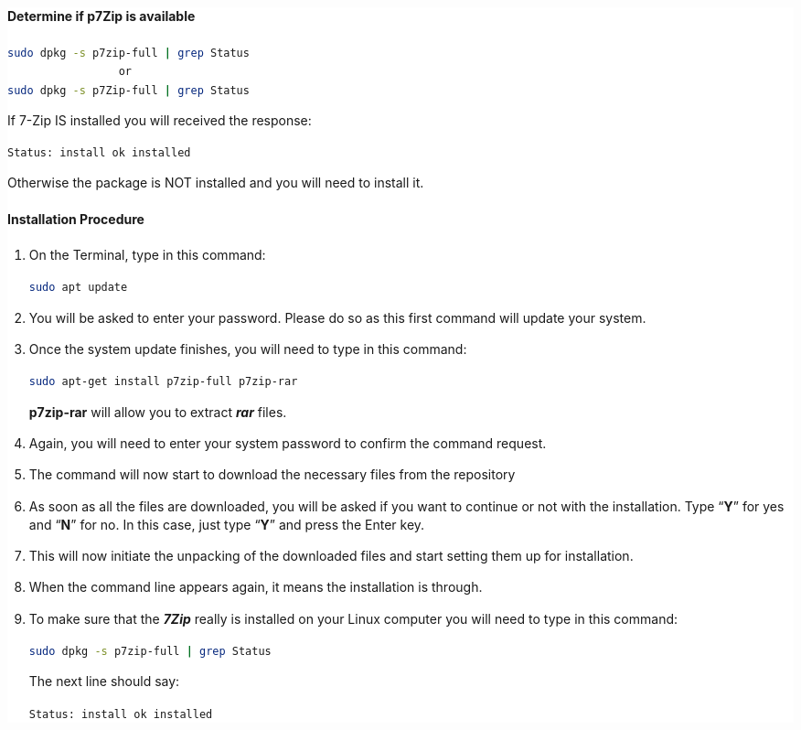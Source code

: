 #### Determine if p7Zip is available

```bash
sudo dpkg -s p7zip-full | grep Status
                 or
sudo dpkg -s p7Zip-full | grep Status
```

If 7-Zip IS installed you will received the response:

```bash
Status: install ok installed
```

Otherwise the package is NOT installed and you will need to install it.



#### Installation Procedure

1. On the Terminal, type in this command: 

   ```bash
   sudo apt update
   ```

   

2. You will be asked to enter your password. Please do so as this first command will update your system.

3. Once the system update finishes, you will need to type in this command: 

   ```bash
   sudo apt-get install p7zip-full p7zip-rar
   ```

   **p7zip-rar** will allow you to extract ***rar*** files.

   

4. Again, you will need to enter your system password to confirm the command request.

5. The command will now start to download the necessary files from the repository

6. As soon as all the files are downloaded, you will be asked if you want to continue or not with the installation. Type “**Y**” for yes and “**N**” for no. In this case, just type “**Y**” and press the Enter key.

7. This will now initiate the unpacking of the downloaded files and start setting them up for installation.

8. When the command line appears again, it means the installation is through.

9. To make sure that the ***7Zip*** really is installed on your Linux computer you will need to type in this command: 

   ```bash
   sudo dpkg -s p7zip-full | grep Status
   ```

   The next line should say:

   ```bash
   Status: install ok installed
   ```

